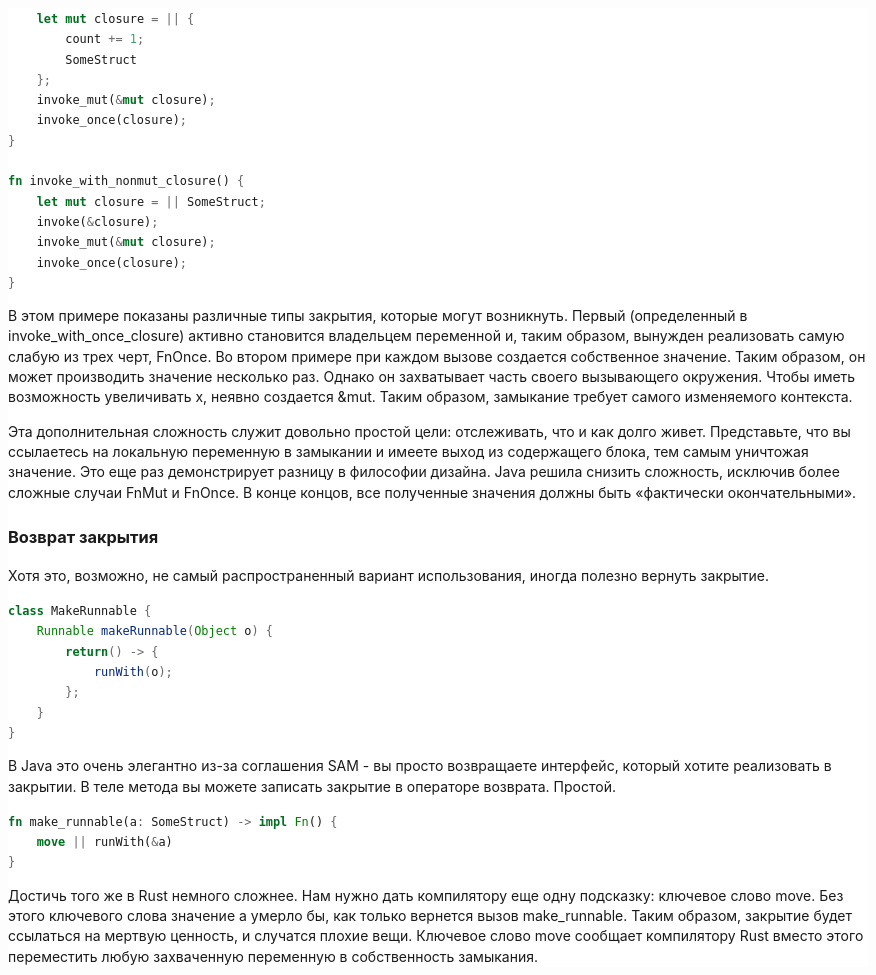```rs
    let mut closure = || {
        count += 1;
        SomeStruct
    };
    invoke_mut(&mut closure);
    invoke_once(closure);
}

fn invoke_with_nonmut_closure() {
    let mut closure = || SomeStruct;
    invoke(&closure);
    invoke_mut(&mut closure);
    invoke_once(closure);
}
```

В этом примере показаны различные типы закрытия, которые могут возникнуть. Первый (определенный в invoke_with_once_closure) активно становится владельцем переменной и, таким образом, вынужден реализовать самую слабую из трех черт, FnOnce. Во втором примере при каждом вызове создается собственное значение. Таким образом, он может производить значение несколько раз. Однако он захватывает часть своего вызывающего окружения. Чтобы иметь возможность увеличивать x, неявно создается &mut. Таким образом, замыкание требует самого изменяемого контекста.

Эта дополнительная сложность служит довольно простой цели: отслеживать, что и как долго живет. Представьте, что вы ссылаетесь на локальную переменную в замыкании и имеете выход из содержащего блока, тем самым уничтожая значение. Это еще раз демонстрирует разницу в философии дизайна. Java решила снизить сложность, исключив более сложные случаи FnMut и FnOnce. В конце концов, все полученные значения должны быть «фактически окончательными».

### Возврат закрытия

Хотя это, возможно, не самый распространенный вариант использования, иногда полезно вернуть закрытие. 

```java
class MakeRunnable {
    Runnable makeRunnable(Object o) {
        return() -> {
            runWith(o);
        };
    }
}
```

В Java это очень элегантно из-за соглашения SAM - вы просто возвращаете интерфейс, который хотите реализовать в закрытии. В теле метода вы можете записать закрытие в операторе возврата. Простой. 

```rs
fn make_runnable(a: SomeStruct) -> impl Fn() {
    move || runWith(&a)
}
```

Достичь того же в Rust немного сложнее. Нам нужно дать компилятору еще одну подсказку: ключевое слово move. Без этого ключевого слова значение a умерло бы, как только вернется вызов make_runnable. Таким образом, закрытие будет ссылаться на мертвую ценность, и случатся плохие вещи. Ключевое слово move сообщает компилятору Rust вместо этого переместить любую захваченную переменную в собственность замыкания.
